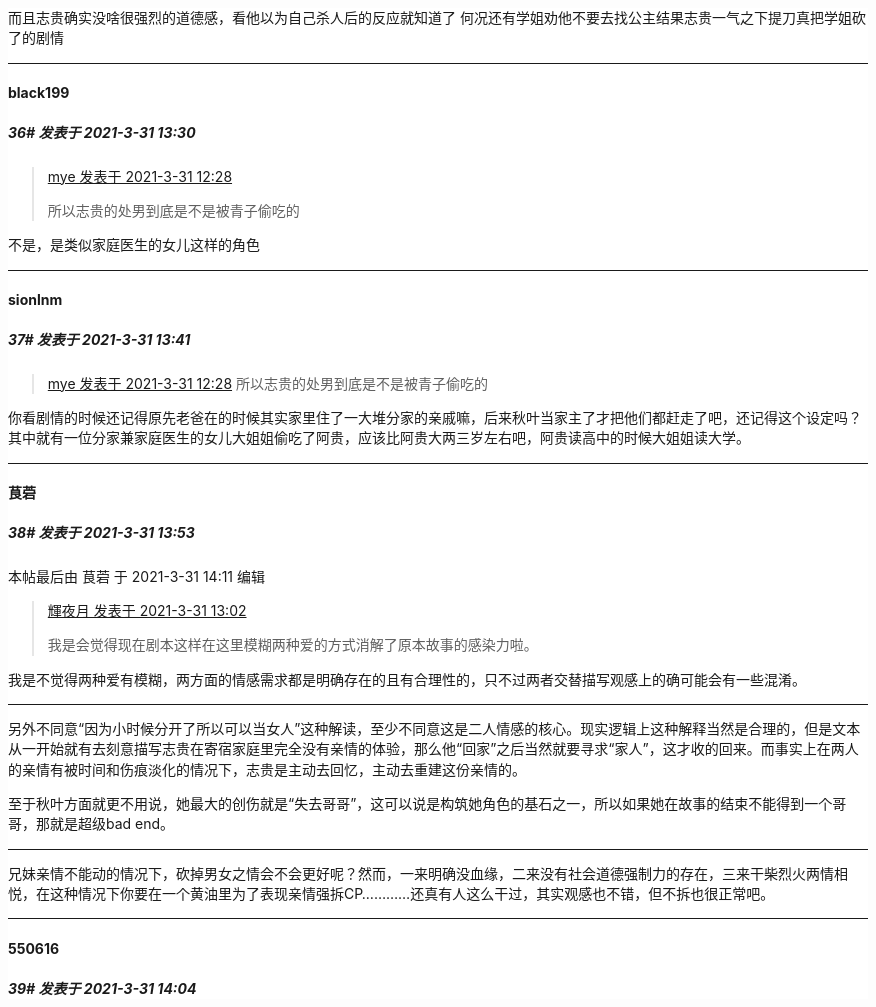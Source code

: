 而且志贵确实没啥很强烈的道德感，看他以为自己杀人后的反应就知道了
何况还有学姐劝他不要去找公主结果志贵一气之下提刀真把学姐砍了的剧情


-----

####  black199  
##### 36#       发表于 2021-3-31 13:30


<blockquote><a href="httphttps://bbs.saraba1st.com/2b/forum.php?mod=redirect&amp;goto=findpost&amp;pid=50788325&amp;ptid=1995943" target="_blank">mye 发表于 2021-3-31 12:28</a>

所以志贵的处男到底是不是被青子偷吃的</blockquote>
不是，是类似家庭医生的女儿这样的角色


-----

####  sionlnm  
##### 37#       发表于 2021-3-31 13:41


<blockquote><a href="httphttps://bbs.saraba1st.com/2b/forum.php?mod=redirect&amp;goto=findpost&amp;pid=50788325&amp;ptid=1995943" target="_blank">mye 发表于 2021-3-31 12:28</a>
所以志贵的处男到底是不是被青子偷吃的</blockquote>
你看剧情的时候还记得原先老爸在的时候其实家里住了一大堆分家的亲戚嘛，后来秋叶当家主了才把他们都赶走了吧，还记得这个设定吗？其中就有一位分家兼家庭医生的女儿大姐姐偷吃了阿贵，应该比阿贵大两三岁左右吧，阿贵读高中的时候大姐姐读大学。


-----

####  茛菪  
##### 38#       发表于 2021-3-31 13:53


 本帖最后由 茛菪 于 2021-3-31 14:11 编辑 
<blockquote><a href="httphttps://bbs.saraba1st.com/2b/forum.php?mod=redirect&amp;goto=findpost&amp;pid=50788672&amp;ptid=1995943" target="_blank">輝夜月 发表于 2021-3-31 13:02</a>

我是会觉得现在剧本这样在这里模糊两种爱的方式消解了原本故事的感染力啦。</blockquote>
我是不觉得两种爱有模糊，两方面的情感需求都是明确存在的且有合理性的，只不过两者交替描写观感上的确可能会有一些混淆。

-----------------------------

另外不同意“因为小时候分开了所以可以当女人”这种解读，至少不同意这是二人情感的核心。现实逻辑上这种解释当然是合理的，但是文本从一开始就有去刻意描写志贵在寄宿家庭里完全没有亲情的体验，那么他“回家”之后当然就要寻求“家人”，这才收的回来。而事实上在两人的亲情有被时间和伤痕淡化的情况下，志贵是主动去回忆，主动去重建这份亲情的。

至于秋叶方面就更不用说，她最大的创伤就是“失去哥哥”，这可以说是构筑她角色的基石之一，所以如果她在故事的结束不能得到一个哥哥，那就是超级bad end。

---------------------------

兄妹亲情不能动的情况下，砍掉男女之情会不会更好呢？然而，一来明确没血缘，二来没有社会道德强制力的存在，三来干柴烈火两情相悦，在这种情况下你要在一个黄油里为了表现亲情强拆CP…………还真有人这么干过，其实观感也不错，但不拆也很正常吧。


-----

####  550616  
##### 39#       发表于 2021-3-31 14:04
